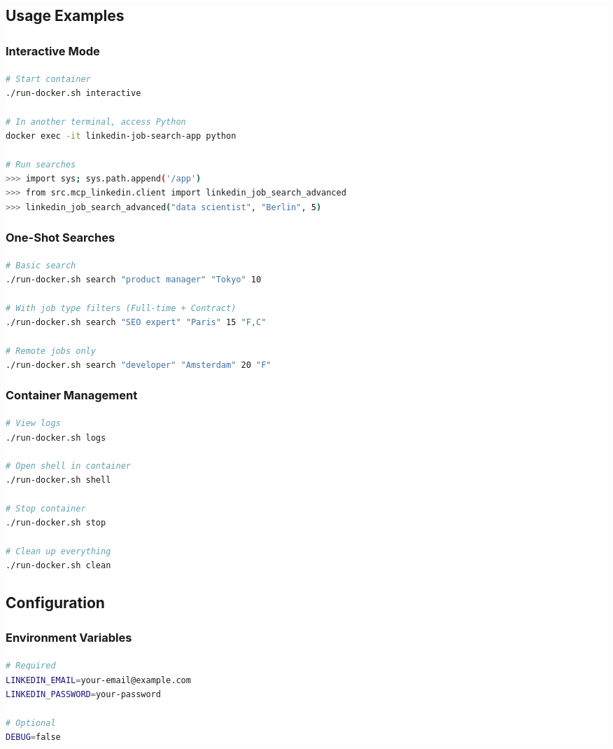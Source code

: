 ## Usage Examples

### Interactive Mode
```bash
# Start container
./run-docker.sh interactive

# In another terminal, access Python
docker exec -it linkedin-job-search-app python

# Run searches
>>> import sys; sys.path.append('/app')
>>> from src.mcp_linkedin.client import linkedin_job_search_advanced
>>> linkedin_job_search_advanced("data scientist", "Berlin", 5)
```

### One-Shot Searches
```bash
# Basic search
./run-docker.sh search "product manager" "Tokyo" 10

# With job type filters (Full-time + Contract)
./run-docker.sh search "SEO expert" "Paris" 15 "F,C"

# Remote jobs only
./run-docker.sh search "developer" "Amsterdam" 20 "F" 
```

### Container Management
```bash
# View logs
./run-docker.sh logs

# Open shell in container
./run-docker.sh shell

# Stop container
./run-docker.sh stop

# Clean up everything
./run-docker.sh clean
```

## Configuration

### Environment Variables
```bash
# Required
LINKEDIN_EMAIL=your-email@example.com
LINKEDIN_PASSWORD=your-password

# Optional
DEBUG=false
```
